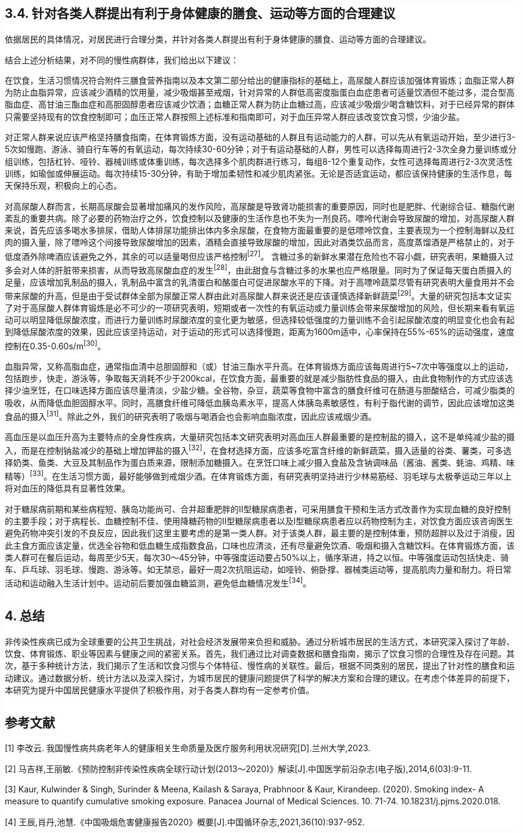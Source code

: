 ## 3.4. 针对各类人群提出有利于身体健康的膳食、运动等方面的合理建议

依据居民的具体情况，对居民进行合理分类，并针对各类人群提出有利于身体健康的膳食、运动等方面的合理建议。

结合上述分析结果，对不同的慢性病群体，我们给出以下建议：

在饮食，生活习惯情况符合附件三膳食营养指南以及本文第二部分给出的健康指标的基础上，高尿酸人群应该加强体育锻炼；血脂正常人群为防止血脂异常，应该减少酒精的饮用量，减少吸烟甚至戒烟，针对异常的人群低高密度脂蛋白血症患者可适量饮酒但不能过多，混合型高脂血症、高甘油三酯血症和高胆固醇患者应该减少饮酒；血糖正常人群为防止血糖过高，应该减少吸烟少喝含糖饮料，对于已经异常的群体只需要坚持现有的饮食控制即可；血压正常人群按照上述标准和指南即可，对于血压异常人群应该改变饮食习惯，少油少盐。

对正常人群来说应该严格坚持膳食指南，在体育锻炼方面，没有运动基础的人群且有运动能力的人群，可以先从有氧运动开始，至少进行3-5次如慢跑、游泳、骑自行车等的有氧运动，每次持续30-60分钟；对于有运动基础的人群，男性可以选择每周进行2-3次全身力量训练或分组训练，包括杠铃、哑铃、器械训练或体重训练，每次选择多个肌肉群进行练习，每组8-12个重复动作，女性可选择每周进行2-3次灵活性训练，如瑜伽或伸展运动。每次持续15-30分钟，有助于增加柔韧性和减少肌肉紧张。无论是否适宜运动，都应该保持健康的生活作息，每天保持乐观，积极向上的心态。

对高尿酸人群而言，长期高尿酸会显著增加痛风的发作风险，高尿酸是导致肾功能损害的重要原因，同时也是肥胖、代谢综合征、糖脂代谢紊乱的重要共病。除了必要的药物治疗之外，饮食控制以及健康的生活作息也不失为一剂良药。嘌呤代谢会导致尿酸的增加，对高尿酸人群来说，首先应该多喝水多排尿，借助人体排尿功能排出体内多余尿酸，在食物方面最重要的是低嘌呤饮食，主要表现为一个控制海鲜以及红肉的摄入量，除了嘌呤这个间接导致尿酸增加的因素，酒精会直接导致尿酸的增加，因此对酒类饮品而言，高度蒸馏酒是严格禁止的，对于低度酒外除啤酒应该避免之外，其余的可以适量喝但应该严格控制<sup>[27]</sup>。 含糖过多的新鲜水果潜在危险也不容小觑，研究表明，果糖摄入过多会对人体的肝脏带来损害，从而导致高尿酸血症的发生<sup>[28]</sup>，由此甜食与含糖过多的水果也应严格限量。同时为了保证每天蛋白质摄入的足量，应该增加乳制品的摄入，乳制品中富含的乳清蛋白和酪蛋白可促进尿酸水平的下降。对于高嘌呤蔬菜尽管有研究表明大量食用并不会带来尿酸的升高，但是由于受试群体全部为尿酸正常人群由此对高尿酸人群来说还是应该谨慎选择新鲜蔬菜<sup>[29]</sup>。大量的研究包括本文证实了对于高尿酸人群体育锻炼是必不可少的一项研究表明，短期或者一次性的有氧运动或力量训练会带来尿酸增加的风险，但长期来看有氧运动可以明显降低尿酸浓度，而进行力量训练时尿酸浓度的变化更为敏感，但选择较低强度的力量训练不会引起尿酸浓度的明显变化也会有起到降低尿酸浓度的效果，因此应该坚持运动，对于运动的形式可以选择慢跑，距离为1600m适中，心率保持在55%-65%的运动强度，速度控制在0.35-0.60s/m<sup>[30]</sup>。

血脂异常，又称高脂血症，通常指血清中总胆固醇和（或）甘油三酯水平升高。在体育锻炼方面应该每周进行5~7次中等强度以上的运动，包括跑步，快走，游泳等，争取每天消耗不少于200kcal，在饮食方面，最重要的就是减少脂肪性食品的摄入，由此食物制作的方式应该选择少油烹饪，在口味选择方面应该尽量清淡，少盐少糖。全谷物，杂豆，蔬菜等食物中富含的膳食纤维可在肠道与胆酸结合，可减少脂类的吸收，从而降低血胆固醇水平。同时，高膳食纤维可降低血胰岛素水平，提高人体胰岛素敏感性，有利于脂代谢的调节，因此应该增加这类食品的摄入<sup>[31]</sup>。除此之外，我们的研究表明了吸烟与喝酒会也会影响血脂浓度，因此应该戒烟少酒。

高血压是以血压升高为主要特点的全身性疾病，大量研究包括本文研究表明对高血压人群最重要的是控制盐的摄入，这不是单纯减少盐的摄入，而是在控制钠盐减少的基础上增加钾盐的摄入<sup>[32]</sup>，在食材选择方面，应该多吃富含纤维的新鲜蔬菜，摄入适量的谷类、薯类，可多选择奶类、鱼类、大豆及其制品作为蛋白质来源，限制添加糖摄入。在烹饪口味上减少摄入食盐及含钠调味品（酱油、酱类、蚝油、鸡精、味精等）<sup>[33]</sup>。在生活习惯方面，最好能够做到戒烟少酒。在体育锻炼方面，有研究表明坚持进行少林易筋经、羽毛球与太极拳运动三年以上将对血压的降低具有显著性效果。

对于糖尿病前期和某些病程短、胰岛功能尚可、合并超重肥胖的II型糖尿病患者，可采用膳食干预和生活方式改善作为实现血糖的良好控制的主要手段；对于病程长、血糖控制不佳、使用降糖药物的II型糖尿病患者以及I型糖尿病患者应以药物控制为主，对饮食方面应该咨询医生避免药物冲突引发的不良反应，因此我们这里主要考虑的是第一类人群。对于该类人群，最主要的是控制体重，预防超胖以及过于消瘦，因此主食方面应该定量，优选全谷物和低血糖生成指数食品，口味也应清淡，还有尽量避免饮酒、吸烟和摄入含糖饮料。在体育锻炼方面，该类人群可在餐后运动，每周至少5天，每次30～45分钟，中等强度运动要占50%以上，循序渐进，持之以恒。中等强度运动包括快走、骑车、乒乓球、羽毛球、慢跑、游泳等。如无禁忌，最好一周2次抗阻运动，如哑铃、俯卧撑、器械类运动等，提高肌肉力量和耐力。将日常活动和运动融入生活计划中。运动前后要加强血糖监测，避免低血糖情况发生<sup>[34]</sup>。

## 4. 总结

非传染性疾病已成为全球重要的公共卫生挑战，对社会经济发展带来负担和威胁。通过分析城市居民的生活方式，本研究深入探讨了年龄、饮食、体育锻炼、职业等因素与健康之间的紧密关系。首先，我们通过比对调查数据和膳食指南，揭示了饮食习惯的合理性及存在问题。其次，基于多种统计方法，我们揭示了生活和饮食习惯与个体特征、慢性病的关联性。最后，根据不同类别的居民，提出了针对性的膳食和运动建议。通过数据分析、统计方法以及深入探讨，为城市居民的健康问题提供了科学的解决方案和合理的建议。在考虑个体差异的前提下，本研究为提升中国居民健康水平提供了积极作用，对于各类人群均有一定参考价值。

## 参考文献

[1] 李改云. 我国慢性病共病老年人的健康相关生命质量及医疗服务利用状况研究[D].兰州大学,2023.

[2] 马吉祥,王丽敏.《预防控制非传染性疾病全球行动计划(2013～2020)》解读[J].中国医学前沿杂志(电子版),2014,6(03):9-11.

[3] Kaur, Kulwinder & Singh, Surinder & Meena, Kailash & Saraya, Prabhnoor & Kaur, Kirandeep. (2020). Smoking index- A measure to quantify cumulative smoking exposure. Panacea Journal of Medical Sciences. 10. 71-74. 10.18231/j.pjms.2020.018.

[4] 王辰,肖丹,池慧.《中国吸烟危害健康报告2020》概要[J].中国循环杂志,2021,36(10):937-952.
